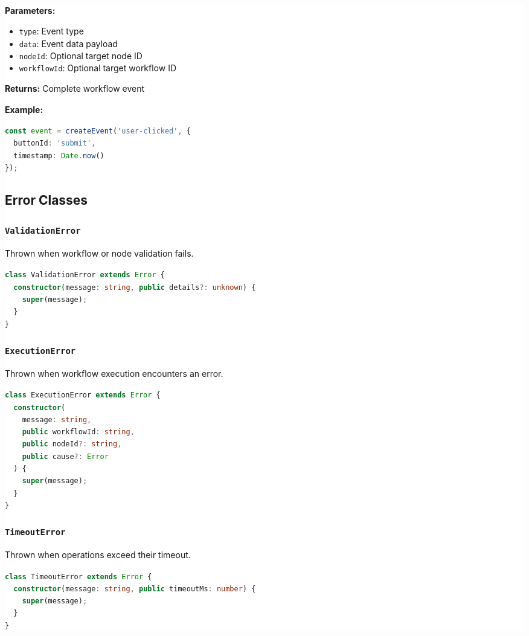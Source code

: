 **Parameters:**
- `type`: Event type
- `data`: Event data payload
- `nodeId`: Optional target node ID
- `workflowId`: Optional target workflow ID

**Returns:** Complete workflow event

**Example:**
```typescript
const event = createEvent('user-clicked', { 
  buttonId: 'submit',
  timestamp: Date.now() 
});
```

## Error Classes

### `ValidationError`

Thrown when workflow or node validation fails.

```typescript
class ValidationError extends Error {
  constructor(message: string, public details?: unknown) {
    super(message);
  }
}
```

### `ExecutionError`

Thrown when workflow execution encounters an error.

```typescript
class ExecutionError extends Error {
  constructor(
    message: string,
    public workflowId: string,
    public nodeId?: string,
    public cause?: Error
  ) {
    super(message);
  }
}
```

### `TimeoutError`

Thrown when operations exceed their timeout.

```typescript
class TimeoutError extends Error {
  constructor(message: string, public timeoutMs: number) {
    super(message);
  }
}
```

